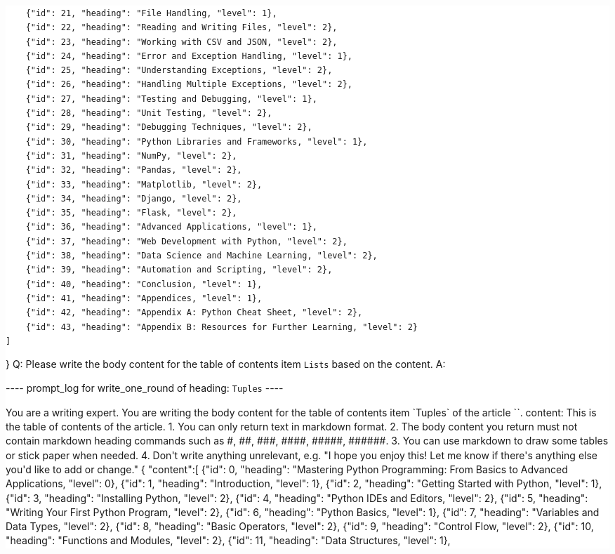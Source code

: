 		{"id": 21, "heading": "File Handling, "level": 1},
		{"id": 22, "heading": "Reading and Writing Files, "level": 2},
		{"id": 23, "heading": "Working with CSV and JSON, "level": 2},
		{"id": 24, "heading": "Error and Exception Handling, "level": 1},
		{"id": 25, "heading": "Understanding Exceptions, "level": 2},
		{"id": 26, "heading": "Handling Multiple Exceptions, "level": 2},
		{"id": 27, "heading": "Testing and Debugging, "level": 1},
		{"id": 28, "heading": "Unit Testing, "level": 2},
		{"id": 29, "heading": "Debugging Techniques, "level": 2},
		{"id": 30, "heading": "Python Libraries and Frameworks, "level": 1},
		{"id": 31, "heading": "NumPy, "level": 2},
		{"id": 32, "heading": "Pandas, "level": 2},
		{"id": 33, "heading": "Matplotlib, "level": 2},
		{"id": 34, "heading": "Django, "level": 2},
		{"id": 35, "heading": "Flask, "level": 2},
		{"id": 36, "heading": "Advanced Applications, "level": 1},
		{"id": 37, "heading": "Web Development with Python, "level": 2},
		{"id": 38, "heading": "Data Science and Machine Learning, "level": 2},
		{"id": 39, "heading": "Automation and Scripting, "level": 2},
		{"id": 40, "heading": "Conclusion, "level": 1},
		{"id": 41, "heading": "Appendices, "level": 1},
		{"id": 42, "heading": "Appendix A: Python Cheat Sheet, "level": 2},
		{"id": 43, "heading": "Appendix B: Resources for Further Learning, "level": 2}
	]
}
</content>
<task>
Q: Please write the body content for the table of contents item `Lists` based on the content.
A:


---- prompt_log for write_one_round of heading: `Tuples` ----

<role>
You are a writing expert.
</role>
<rule>
You are writing the body content for the table of contents item `Tuples` of the article `<Mastering Python Programming: From Basics to Advanced Applications>`.
content: This is the table of contents of the article.
</rule>
<constraints>
1. You can only return text in markdown format.
2. The body content you return must not contain markdown heading commands such as #, ##, ###, ####, #####, ######.
3. You can use markdown to draw some tables or stick paper when needed.
4. Don't write anything unrelevant, e.g. "I hope you enjoy this! Let me know if there's anything else you'd like to add or change."
</constraints>
<content>
{
	"content":[
		{"id": 0, "heading": "Mastering Python Programming: From Basics to Advanced Applications, "level": 0},
		{"id": 1, "heading": "Introduction, "level": 1},
		{"id": 2, "heading": "Getting Started with Python, "level": 1},
		{"id": 3, "heading": "Installing Python, "level": 2},
		{"id": 4, "heading": "Python IDEs and Editors, "level": 2},
		{"id": 5, "heading": "Writing Your First Python Program, "level": 2},
		{"id": 6, "heading": "Python Basics, "level": 1},
		{"id": 7, "heading": "Variables and Data Types, "level": 2},
		{"id": 8, "heading": "Basic Operators, "level": 2},
		{"id": 9, "heading": "Control Flow, "level": 2},
		{"id": 10, "heading": "Functions and Modules, "level": 2},
		{"id": 11, "heading": "Data Structures, "level": 1},
